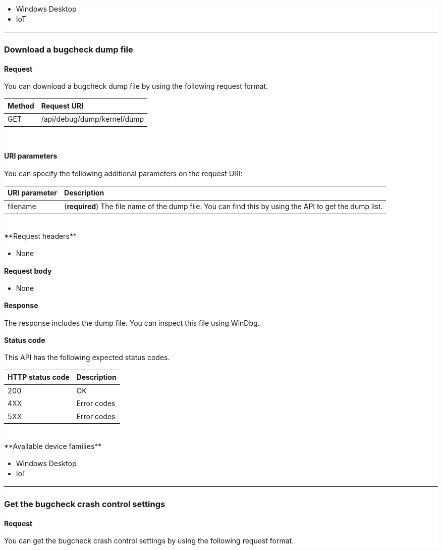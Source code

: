 * Windows Desktop
* IoT

---
### Download a bugcheck dump file

**Request**

You can download a bugcheck dump file by using the following request format.
 
Method      | Request URI
:------     | :-----
GET | /api/debug/dump/kernel/dump
<br />

**URI parameters**

You can specify the following additional parameters on the request URI:

URI parameter | Description
:---          | :---
filename   | (**required**) The file name of the dump file. You can find this by using the API to get the dump list.
<br />
**Request headers**

- None

**Request body**

- None

**Response**

The response includes the dump file. You can inspect this file using WinDbg.

**Status code**

This API has the following expected status codes.

HTTP status code      | Description
:------     | :-----
200 | OK
4XX | Error codes
5XX | Error codes
<br />
**Available device families**

* Windows Desktop
* IoT

---
### Get the bugcheck crash control settings

**Request**

You can get the bugcheck crash control settings by using the following request format.
 